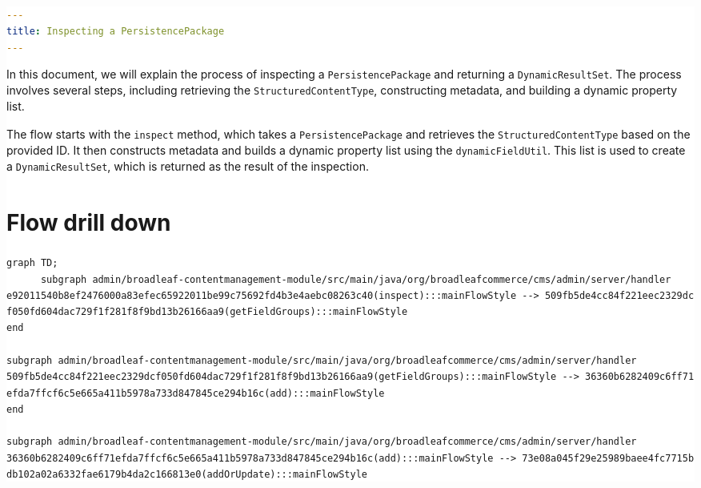 ```yaml
---
title: Inspecting a PersistencePackage
---
```

In this document, we will explain the process of inspecting a <SwmToken path="admin/broadleaf-contentmanagement-module/src/main/java/org/broadleafcommerce/cms/admin/server/handler/StructuredContentTypeCustomPersistenceHandler.java" pos="118:7:7" line-data="    public DynamicResultSet inspect(PersistencePackage persistencePackage, DynamicEntityDao dynamicEntityDao, InspectHelper helper) throws ServiceException {">`PersistencePackage`</SwmToken> and returning a <SwmToken path="admin/broadleaf-contentmanagement-module/src/main/java/org/broadleafcommerce/cms/admin/server/handler/StructuredContentTypeCustomPersistenceHandler.java" pos="118:3:3" line-data="    public DynamicResultSet inspect(PersistencePackage persistencePackage, DynamicEntityDao dynamicEntityDao, InspectHelper helper) throws ServiceException {">`DynamicResultSet`</SwmToken>. The process involves several steps, including retrieving the <SwmToken path="admin/broadleaf-contentmanagement-module/src/main/java/org/broadleafcommerce/cms/admin/server/handler/StructuredContentTypeCustomPersistenceHandler.java" pos="122:1:1" line-data="            StructuredContentType structuredContentType = structuredContentService.findStructuredContentTypeById(Long.valueOf(structuredContentTypeId));">`StructuredContentType`</SwmToken>, constructing metadata, and building a dynamic property list.

The flow starts with the <SwmToken path="admin/broadleaf-contentmanagement-module/src/main/java/org/broadleafcommerce/cms/admin/server/handler/StructuredContentTypeCustomPersistenceHandler.java" pos="118:5:5" line-data="    public DynamicResultSet inspect(PersistencePackage persistencePackage, DynamicEntityDao dynamicEntityDao, InspectHelper helper) throws ServiceException {">`inspect`</SwmToken> method, which takes a <SwmToken path="admin/broadleaf-contentmanagement-module/src/main/java/org/broadleafcommerce/cms/admin/server/handler/StructuredContentTypeCustomPersistenceHandler.java" pos="118:7:7" line-data="    public DynamicResultSet inspect(PersistencePackage persistencePackage, DynamicEntityDao dynamicEntityDao, InspectHelper helper) throws ServiceException {">`PersistencePackage`</SwmToken> and retrieves the <SwmToken path="admin/broadleaf-contentmanagement-module/src/main/java/org/broadleafcommerce/cms/admin/server/handler/StructuredContentTypeCustomPersistenceHandler.java" pos="122:1:1" line-data="            StructuredContentType structuredContentType = structuredContentService.findStructuredContentTypeById(Long.valueOf(structuredContentTypeId));">`StructuredContentType`</SwmToken> based on the provided ID. It then constructs metadata and builds a dynamic property list using the <SwmToken path="admin/broadleaf-contentmanagement-module/src/main/java/org/broadleafcommerce/cms/admin/server/handler/StructuredContentTypeCustomPersistenceHandler.java" pos="127:9:9" line-data="            Property[] properties = dynamicFieldUtil.buildDynamicPropertyList(structuredContentType.getStructuredContentFieldTemplate().getFieldGroups(), StructuredContentTypeImpl.class);">`dynamicFieldUtil`</SwmToken>. This list is used to create a <SwmToken path="admin/broadleaf-contentmanagement-module/src/main/java/org/broadleafcommerce/cms/admin/server/handler/StructuredContentTypeCustomPersistenceHandler.java" pos="118:3:3" line-data="    public DynamicResultSet inspect(PersistencePackage persistencePackage, DynamicEntityDao dynamicEntityDao, InspectHelper helper) throws ServiceException {">`DynamicResultSet`</SwmToken>, which is returned as the result of the inspection.

# Flow drill down

```mermaid
graph TD;
      subgraph admin/broadleaf-contentmanagement-module/src/main/java/org/broadleafcommerce/cms/admin/server/handler
e92011540b8ef2476000a83efec65922011be99c75692fd4b3e4aebc08263c40(inspect):::mainFlowStyle --> 509fb5de4cc84f221eec2329dcf050fd604dac729f1f281f8f9bd13b26166aa9(getFieldGroups):::mainFlowStyle
end

subgraph admin/broadleaf-contentmanagement-module/src/main/java/org/broadleafcommerce/cms/admin/server/handler
509fb5de4cc84f221eec2329dcf050fd604dac729f1f281f8f9bd13b26166aa9(getFieldGroups):::mainFlowStyle --> 36360b6282409c6ff71efda7ffcf6c5e665a411b5978a733d847845ce294b16c(add):::mainFlowStyle
end

subgraph admin/broadleaf-contentmanagement-module/src/main/java/org/broadleafcommerce/cms/admin/server/handler
36360b6282409c6ff71efda7ffcf6c5e665a411b5978a733d847845ce294b16c(add):::mainFlowStyle --> 73e08a045f29e25989baee4fc7715bdb102a02a6332fae6179b4da2c166813e0(addOrUpdate):::mainFlowStyle
```